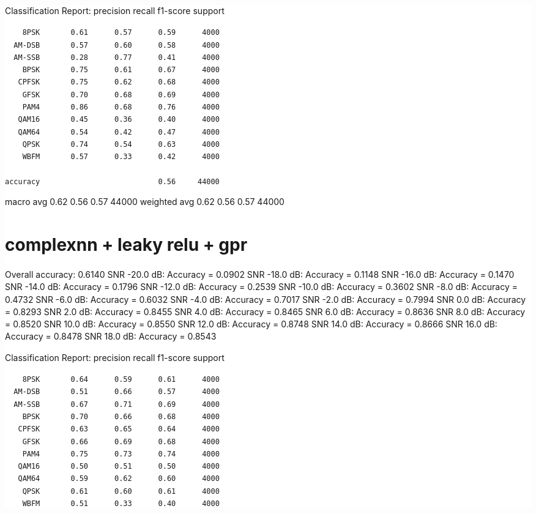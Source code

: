 
Classification Report:
              precision    recall  f1-score   support

        8PSK       0.61      0.57      0.59      4000
      AM-DSB       0.57      0.60      0.58      4000
      AM-SSB       0.28      0.77      0.41      4000
        BPSK       0.75      0.61      0.67      4000
       CPFSK       0.75      0.62      0.68      4000
        GFSK       0.70      0.68      0.69      4000
        PAM4       0.86      0.68      0.76      4000
       QAM16       0.45      0.36      0.40      4000
       QAM64       0.54      0.42      0.47      4000
        QPSK       0.74      0.54      0.63      4000
        WBFM       0.57      0.33      0.42      4000

    accuracy                           0.56     44000
   macro avg       0.62      0.56      0.57     44000
weighted avg       0.62      0.56      0.57     44000



# complexnn + leaky relu + gpr

Overall accuracy: 0.6140
SNR -20.0 dB: Accuracy = 0.0902
SNR -18.0 dB: Accuracy = 0.1148
SNR -16.0 dB: Accuracy = 0.1470
SNR -14.0 dB: Accuracy = 0.1796
SNR -12.0 dB: Accuracy = 0.2539
SNR -10.0 dB: Accuracy = 0.3602
SNR -8.0 dB: Accuracy = 0.4732
SNR -6.0 dB: Accuracy = 0.6032
SNR -4.0 dB: Accuracy = 0.7017
SNR -2.0 dB: Accuracy = 0.7994
SNR 0.0 dB: Accuracy = 0.8293
SNR 2.0 dB: Accuracy = 0.8455
SNR 4.0 dB: Accuracy = 0.8465
SNR 6.0 dB: Accuracy = 0.8636
SNR 8.0 dB: Accuracy = 0.8520
SNR 10.0 dB: Accuracy = 0.8550
SNR 12.0 dB: Accuracy = 0.8748
SNR 14.0 dB: Accuracy = 0.8666
SNR 16.0 dB: Accuracy = 0.8478
SNR 18.0 dB: Accuracy = 0.8543

Classification Report:
              precision    recall  f1-score   support

        8PSK       0.64      0.59      0.61      4000
      AM-DSB       0.51      0.66      0.57      4000
      AM-SSB       0.67      0.71      0.69      4000
        BPSK       0.70      0.66      0.68      4000
       CPFSK       0.63      0.65      0.64      4000
        GFSK       0.66      0.69      0.68      4000
        PAM4       0.75      0.73      0.74      4000
       QAM16       0.50      0.51      0.50      4000
       QAM64       0.59      0.62      0.60      4000
        QPSK       0.61      0.60      0.61      4000
        WBFM       0.51      0.33      0.40      4000
